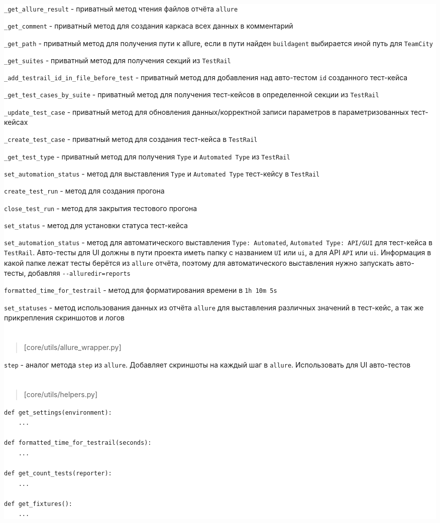 `_get_allure_result` - приватный метод чтения файлов отчёта `allure`

`_get_comment` - приватный метод для создания каркаса всех данных в комментарий

`_get_path` - приватный метод для получения пути к allure, если в пути найден `buildagent` выбирается иной путь
для `TeamCity`

`_get_suites` - приватный метод для получения секций из `TestRail`

`_add_testrail_id_in_file_before_test` - приватный метод для добавления над авто-тестом `id` созданного тест-кейса

`_get_test_cases_by_suite` - приватный метод для получения тест-кейсов в определенной секции из `TestRail`

`_update_test_case` - приватный метод для обновления данных/корректной записи параметров в параметризованных тест-кейсах

`_create_test_case` - приватный метод для создания тест-кейса в `TestRail`

`_get_test_type` - приватный метод для получения `Type` и `Automated Type` из `TestRail`

`set_automation_status` - метод для выставления `Type` и `Automated Type` тест-кейсу в `TestRail`

`create_test_run` - метод для создания прогона

`close_test_run` - метод для закрытия тестового прогона

`set_status` - метод для установки статуса тест-кейса

`set_automation_status` - метод для автоматического выставления `Type: Automated`, `Automated Type: API/GUI` для
тест-кейса в `TestRail`. Авто-тесты для UI должны в пути проекта иметь папку с названием `UI` или `ui`, а для API `API`
или `ui`. Информация в какой папке лежат тесты берётся из `allure` отчёта, поэтому для автоматического выставления нужно
запускать авто-тесты, добавляя `--alluredir=reports`

`formatted_time_for_testrail` - метод для форматирования времени в `1h 10m 5s`

`set_statuses` - метод использования данных из отчёта `allure` для выставления различных значений в тест-кейс, а так же
прикрепления скриншотов и логов

#

> [core/utils/allure_wrapper.py]

`step` - аналог метода `step` из `allure`. Добавляет скриншоты на каждый шаг в `allure`. Использовать для UI авто-тестов

#

> [core/utils/helpers.py]

````
def get_settings(environment):
    ...

def formatted_time_for_testrail(seconds):
    ...

def get_count_tests(reporter):
    ...

def get_fixtures():
    ...
````
